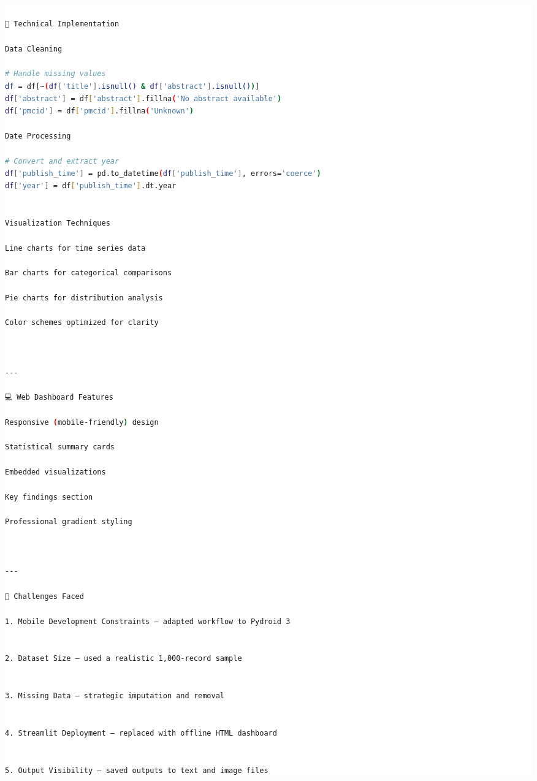 ```bash

🧠 Technical Implementation

Data Cleaning

# Handle missing values
df = df[~(df['title'].isnull() & df['abstract'].isnull())]
df['abstract'] = df['abstract'].fillna('No abstract available')
df['pmcid'] = df['pmcid'].fillna('Unknown')

Date Processing

# Convert and extract year
df['publish_time'] = pd.to_datetime(df['publish_time'], errors='coerce')
df['year'] = df['publish_time'].dt.year


Visualization Techniques

Line charts for time series data

Bar charts for categorical comparisons

Pie charts for distribution analysis

Color schemes optimized for clarity



---

💻 Web Dashboard Features

Responsive (mobile-friendly) design

Statistical summary cards

Embedded visualizations

Key findings section

Professional gradient styling



---

🚧 Challenges Faced

1. Mobile Development Constraints – adapted workflow to Pydroid 3


2. Dataset Size – used a realistic 1,000-record sample


3. Missing Data – strategic imputation and removal


4. Streamlit Deployment – replaced with offline HTML dashboard


5. Output Visibility – saved outputs to text and image files

```